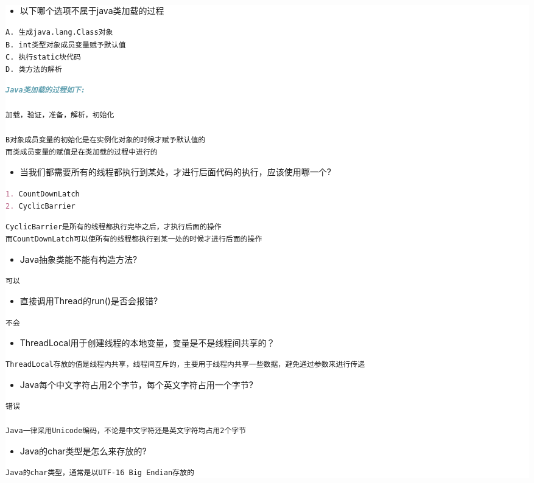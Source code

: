 * 以下哪个选项不属于java类加载的过程

```markdown
A. 生成java.lang.Class对象
B. int类型对象成员变量赋予默认值
C. 执行static块代码
D. 类方法的解析
```

```markdown
Java类加载的过程如下:

加载，验证，准备，解析，初始化

B对象成员变量的初始化是在实例化对象的时候才赋予默认值的
而类成员变量的赋值是在类加载的过程中进行的
```

* 当我们都需要所有的线程都执行到某处，才进行后面代码的执行，应该使用哪一个?

```markdown
1. CountDownLatch
2. CyclicBarrier
```

```markdown
CyclicBarrier是所有的线程都执行完毕之后，才执行后面的操作
而CountDownLatch可以使所有的线程都执行到某一处的时候才进行后面的操作
```

* Java抽象类能不能有构造方法?

```markdown
可以
```

* 直接调用Thread的run()是否会报错?

```markdown
不会
```

* ThreadLocal用于创建线程的本地变量，变量是不是线程间共享的？

```markdown
ThreadLocal存放的值是线程内共享，线程间互斥的，主要用于线程内共享一些数据，避免通过参数来进行传递
```

* Java每个中文字符占用2个字节，每个英文字符占用一个字节?

```markdown
错误

Java一律采用Unicode编码，不论是中文字符还是英文字符均占用2个字节
```

* Java的char类型是怎么来存放的?

```markdown
Java的char类型，通常是以UTF-16 Big Endian存放的
```
